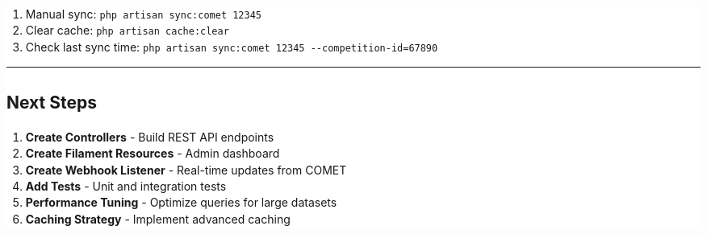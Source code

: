 1. Manual sync: `php artisan sync:comet 12345`
2. Clear cache: `php artisan cache:clear`
3. Check last sync time: `php artisan sync:comet 12345 --competition-id=67890`

---

## Next Steps

1. **Create Controllers** - Build REST API endpoints
2. **Create Filament Resources** - Admin dashboard
3. **Create Webhook Listener** - Real-time updates from COMET
4. **Add Tests** - Unit and integration tests
5. **Performance Tuning** - Optimize queries for large datasets
6. **Caching Strategy** - Implement advanced caching

